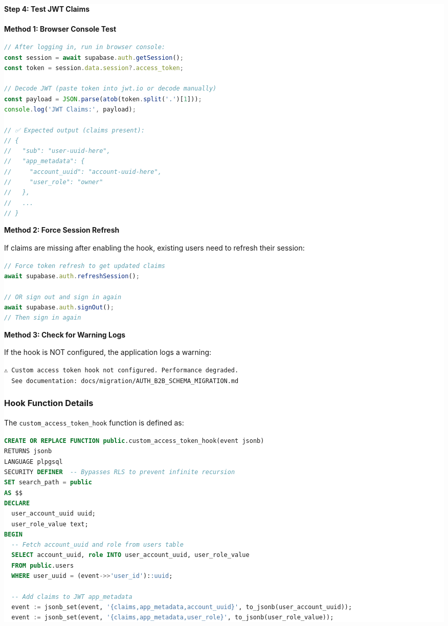 #### Step 4: Test JWT Claims

**Method 1: Browser Console Test**

```javascript
// After logging in, run in browser console:
const session = await supabase.auth.getSession();
const token = session.data.session?.access_token;

// Decode JWT (paste token into jwt.io or decode manually)
const payload = JSON.parse(atob(token.split('.')[1]));
console.log('JWT Claims:', payload);

// ✅ Expected output (claims present):
// {
//   "sub": "user-uuid-here",
//   "app_metadata": {
//     "account_uuid": "account-uuid-here",
//     "user_role": "owner"
//   },
//   ...
// }
```

**Method 2: Force Session Refresh**

If claims are missing after enabling the hook, existing users need to refresh their session:

```javascript
// Force token refresh to get updated claims
await supabase.auth.refreshSession();

// OR sign out and sign in again
await supabase.auth.signOut();
// Then sign in again
```

**Method 3: Check for Warning Logs**

If the hook is NOT configured, the application logs a warning:

```
⚠ Custom access token hook not configured. Performance degraded.
  See documentation: docs/migration/AUTH_B2B_SCHEMA_MIGRATION.md
```

### Hook Function Details

The `custom_access_token_hook` function is defined as:

```sql
CREATE OR REPLACE FUNCTION public.custom_access_token_hook(event jsonb)
RETURNS jsonb
LANGUAGE plpgsql
SECURITY DEFINER  -- Bypasses RLS to prevent infinite recursion
SET search_path = public
AS $$
DECLARE
  user_account_uuid uuid;
  user_role_value text;
BEGIN
  -- Fetch account_uuid and role from users table
  SELECT account_uuid, role INTO user_account_uuid, user_role_value
  FROM public.users
  WHERE user_uuid = (event->>'user_id')::uuid;

  -- Add claims to JWT app_metadata
  event := jsonb_set(event, '{claims,app_metadata,account_uuid}', to_jsonb(user_account_uuid));
  event := jsonb_set(event, '{claims,app_metadata,user_role}', to_jsonb(user_role_value));
```